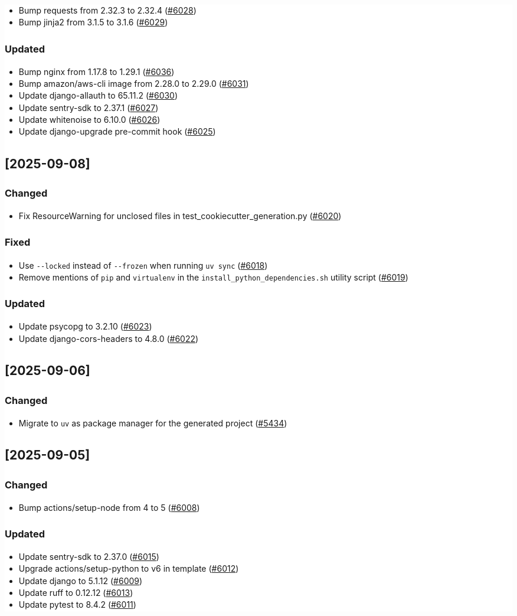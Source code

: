- Bump requests from 2.32.3 to 2.32.4 ([#6028](https://github.com/cookiecutter/cookiecutter-django/pull/6028))
- Bump jinja2 from 3.1.5 to 3.1.6 ([#6029](https://github.com/cookiecutter/cookiecutter-django/pull/6029))
### Updated
- Bump nginx from 1.17.8 to 1.29.1 ([#6036](https://github.com/cookiecutter/cookiecutter-django/pull/6036))
- Bump amazon/aws-cli image from 2.28.0 to 2.29.0 ([#6031](https://github.com/cookiecutter/cookiecutter-django/pull/6031))
- Update django-allauth to 65.11.2 ([#6030](https://github.com/cookiecutter/cookiecutter-django/pull/6030))
- Update sentry-sdk to 2.37.1 ([#6027](https://github.com/cookiecutter/cookiecutter-django/pull/6027))
- Update whitenoise to 6.10.0 ([#6026](https://github.com/cookiecutter/cookiecutter-django/pull/6026))
- Update django-upgrade pre-commit hook ([#6025](https://github.com/cookiecutter/cookiecutter-django/pull/6025))

## [2025-09-08]
### Changed
- Fix ResourceWarning for unclosed files in test_cookiecutter_generation.py ([#6020](https://github.com/cookiecutter/cookiecutter-django/pull/6020))
### Fixed
- Use `--locked` instead of `--frozen` when running `uv sync` ([#6018](https://github.com/cookiecutter/cookiecutter-django/pull/6018))
- Remove mentions of `pip` and `virtualenv` in the `install_python_dependencies.sh` utility script ([#6019](https://github.com/cookiecutter/cookiecutter-django/pull/6019))
### Updated
- Update psycopg to 3.2.10 ([#6023](https://github.com/cookiecutter/cookiecutter-django/pull/6023))
- Update django-cors-headers to 4.8.0 ([#6022](https://github.com/cookiecutter/cookiecutter-django/pull/6022))

## [2025-09-06]
### Changed
- Migrate to `uv` as package manager for the generated project ([#5434](https://github.com/cookiecutter/cookiecutter-django/pull/5434))

## [2025-09-05]
### Changed
- Bump actions/setup-node from 4 to 5 ([#6008](https://github.com/cookiecutter/cookiecutter-django/pull/6008))
### Updated
- Update sentry-sdk to 2.37.0 ([#6015](https://github.com/cookiecutter/cookiecutter-django/pull/6015))
- Upgrade actions/setup-python to v6 in template ([#6012](https://github.com/cookiecutter/cookiecutter-django/pull/6012))
- Update django to 5.1.12 ([#6009](https://github.com/cookiecutter/cookiecutter-django/pull/6009))
- Update ruff to 0.12.12 ([#6013](https://github.com/cookiecutter/cookiecutter-django/pull/6013))
- Update pytest to 8.4.2 ([#6011](https://github.com/cookiecutter/cookiecutter-django/pull/6011))
